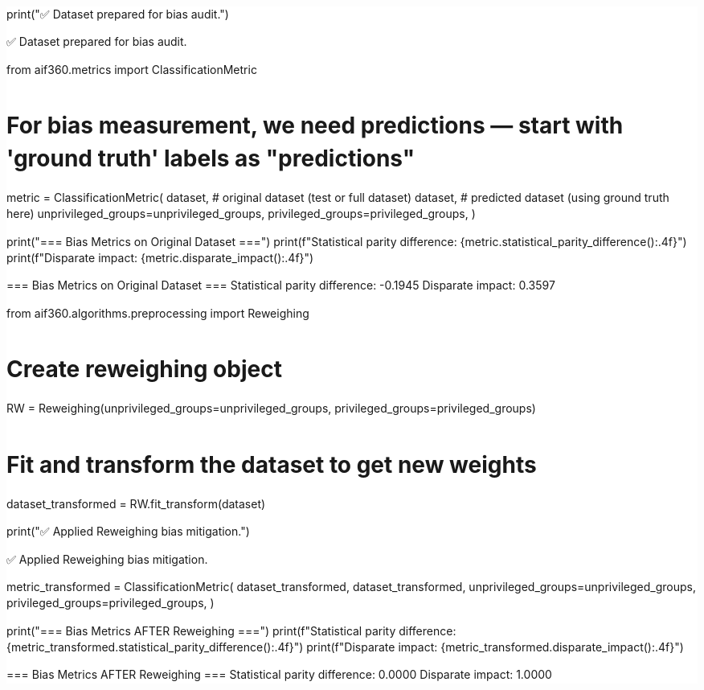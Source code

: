 print("✅ Dataset prepared for bias audit.")

     
✅ Dataset prepared for bias audit.

from aif360.metrics import ClassificationMetric

# For bias measurement, we need predictions — start with 'ground truth' labels as "predictions"
metric = ClassificationMetric(
    dataset,       # original dataset (test or full dataset)
    dataset,       # predicted dataset (using ground truth here)
    unprivileged_groups=unprivileged_groups,
    privileged_groups=privileged_groups,
)

print("=== Bias Metrics on Original Dataset ===")
print(f"Statistical parity difference: {metric.statistical_parity_difference():.4f}")
print(f"Disparate impact: {metric.disparate_impact():.4f}")

     
=== Bias Metrics on Original Dataset ===
Statistical parity difference: -0.1945
Disparate impact: 0.3597

from aif360.algorithms.preprocessing import Reweighing

# Create reweighing object
RW = Reweighing(unprivileged_groups=unprivileged_groups, privileged_groups=privileged_groups)

# Fit and transform the dataset to get new weights
dataset_transformed = RW.fit_transform(dataset)

print("✅ Applied Reweighing bias mitigation.")

     
✅ Applied Reweighing bias mitigation.

metric_transformed = ClassificationMetric(
    dataset_transformed,
    dataset_transformed,
    unprivileged_groups=unprivileged_groups,
    privileged_groups=privileged_groups,
)

print("=== Bias Metrics AFTER Reweighing ===")
print(f"Statistical parity difference: {metric_transformed.statistical_parity_difference():.4f}")
print(f"Disparate impact: {metric_transformed.disparate_impact():.4f}")

     
=== Bias Metrics AFTER Reweighing ===
Statistical parity difference: 0.0000
Disparate impact: 1.0000
